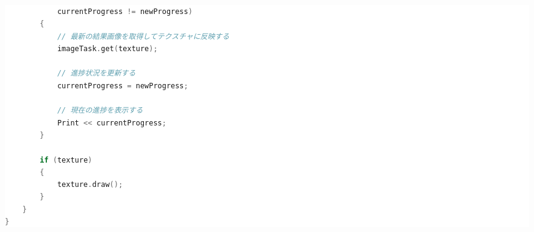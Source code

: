 ```cpp
			currentProgress != newProgress)
		{
			// 最新の結果画像を取得してテクスチャに反映する
			imageTask.get(texture);

			// 進捗状況を更新する
			currentProgress = newProgress;

			// 現在の進捗を表示する
			Print << currentProgress;
		}

		if (texture)
		{
			texture.draw();
		}
	}
}
```
